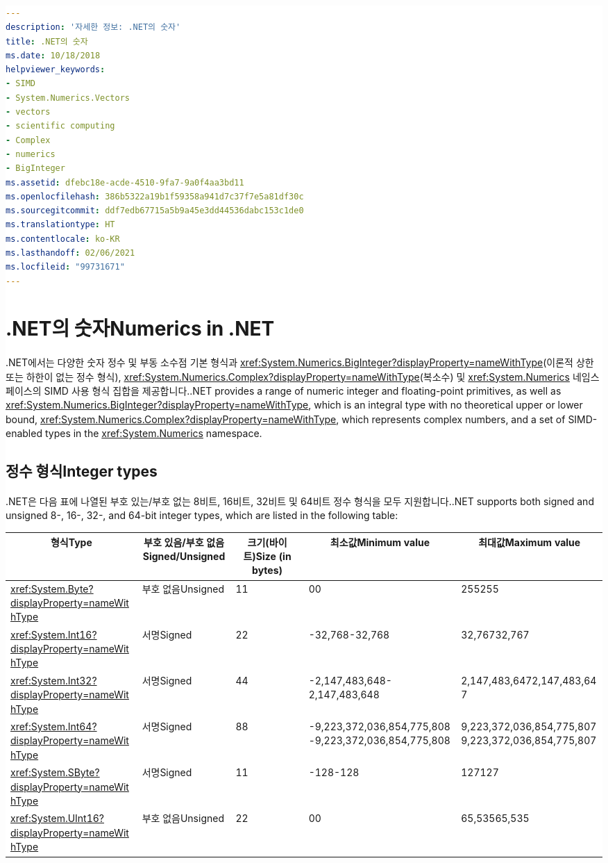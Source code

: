 ```yaml
---
description: '자세한 정보: .NET의 숫자'
title: .NET의 숫자
ms.date: 10/18/2018
helpviewer_keywords:
- SIMD
- System.Numerics.Vectors
- vectors
- scientific computing
- Complex
- numerics
- BigInteger
ms.assetid: dfebc18e-acde-4510-9fa7-9a0f4aa3bd11
ms.openlocfilehash: 386b5322a19b1f59358a941d7c37f7e5a81df30c
ms.sourcegitcommit: ddf7edb67715a5b9a45e3dd44536dabc153c1de0
ms.translationtype: HT
ms.contentlocale: ko-KR
ms.lasthandoff: 02/06/2021
ms.locfileid: "99731671"
---
```

# <a name="numerics-in-net"></a><span data-ttu-id="d25d2-103">.NET의 숫자</span><span class="sxs-lookup"><span data-stu-id="d25d2-103">Numerics in .NET</span></span>

<span data-ttu-id="d25d2-104">.NET에서는 다양한 숫자 정수 및 부동 소수점 기본 형식과 <xref:System.Numerics.BigInteger?displayProperty=nameWithType>(이론적 상한 또는 하한이 없는 정수 형식), <xref:System.Numerics.Complex?displayProperty=nameWithType>(복소수) 및 <xref:System.Numerics> 네임스페이스의 SIMD 사용 형식 집합을 제공합니다.</span><span class="sxs-lookup"><span data-stu-id="d25d2-104">.NET provides a range of numeric integer and floating-point primitives, as well as <xref:System.Numerics.BigInteger?displayProperty=nameWithType>, which is an integral type with no theoretical upper or lower bound, <xref:System.Numerics.Complex?displayProperty=nameWithType>, which represents complex numbers, and a set of SIMD-enabled types in the <xref:System.Numerics> namespace.</span></span>
  
## <a name="integer-types"></a><span data-ttu-id="d25d2-105">정수 형식</span><span class="sxs-lookup"><span data-stu-id="d25d2-105">Integer types</span></span>

<span data-ttu-id="d25d2-106">.NET은 다음 표에 나열된 부호 있는/부호 없는 8비트, 16비트, 32비트 및 64비트 정수 형식을 모두 지원합니다.</span><span class="sxs-lookup"><span data-stu-id="d25d2-106">.NET supports both signed and unsigned 8-, 16-, 32-, and 64-bit integer types, which are listed in the following table:</span></span>
  
|<span data-ttu-id="d25d2-107">형식</span><span class="sxs-lookup"><span data-stu-id="d25d2-107">Type</span></span>|<span data-ttu-id="d25d2-108">부호 있음/부호 없음</span><span class="sxs-lookup"><span data-stu-id="d25d2-108">Signed/Unsigned</span></span>|<span data-ttu-id="d25d2-109">크기(바이트)</span><span class="sxs-lookup"><span data-stu-id="d25d2-109">Size (in bytes)</span></span>|<span data-ttu-id="d25d2-110">최소값</span><span class="sxs-lookup"><span data-stu-id="d25d2-110">Minimum value</span></span>|<span data-ttu-id="d25d2-111">최대값</span><span class="sxs-lookup"><span data-stu-id="d25d2-111">Maximum value</span></span>|  
|----------|----------------------|--------------------|-------------------|-------------------|  
|<xref:System.Byte?displayProperty=nameWithType>|<span data-ttu-id="d25d2-112">부호 없음</span><span class="sxs-lookup"><span data-stu-id="d25d2-112">Unsigned</span></span>|<span data-ttu-id="d25d2-113">1</span><span class="sxs-lookup"><span data-stu-id="d25d2-113">1</span></span>|<span data-ttu-id="d25d2-114">0</span><span class="sxs-lookup"><span data-stu-id="d25d2-114">0</span></span>|<span data-ttu-id="d25d2-115">255</span><span class="sxs-lookup"><span data-stu-id="d25d2-115">255</span></span>|  
|<xref:System.Int16?displayProperty=nameWithType>|<span data-ttu-id="d25d2-116">서명</span><span class="sxs-lookup"><span data-stu-id="d25d2-116">Signed</span></span>|<span data-ttu-id="d25d2-117">2</span><span class="sxs-lookup"><span data-stu-id="d25d2-117">2</span></span>|<span data-ttu-id="d25d2-118">-32,768</span><span class="sxs-lookup"><span data-stu-id="d25d2-118">-32,768</span></span>|<span data-ttu-id="d25d2-119">32,767</span><span class="sxs-lookup"><span data-stu-id="d25d2-119">32,767</span></span>|  
|<xref:System.Int32?displayProperty=nameWithType>|<span data-ttu-id="d25d2-120">서명</span><span class="sxs-lookup"><span data-stu-id="d25d2-120">Signed</span></span>|<span data-ttu-id="d25d2-121">4</span><span class="sxs-lookup"><span data-stu-id="d25d2-121">4</span></span>|<span data-ttu-id="d25d2-122">-2,147,483,648</span><span class="sxs-lookup"><span data-stu-id="d25d2-122">-2,147,483,648</span></span>|<span data-ttu-id="d25d2-123">2,147,483,647</span><span class="sxs-lookup"><span data-stu-id="d25d2-123">2,147,483,647</span></span>|  
|<xref:System.Int64?displayProperty=nameWithType>|<span data-ttu-id="d25d2-124">서명</span><span class="sxs-lookup"><span data-stu-id="d25d2-124">Signed</span></span>|<span data-ttu-id="d25d2-125">8</span><span class="sxs-lookup"><span data-stu-id="d25d2-125">8</span></span>|<span data-ttu-id="d25d2-126">-9,223,372,036,854,775,808</span><span class="sxs-lookup"><span data-stu-id="d25d2-126">-9,223,372,036,854,775,808</span></span>|<span data-ttu-id="d25d2-127">9,223,372,036,854,775,807</span><span class="sxs-lookup"><span data-stu-id="d25d2-127">9,223,372,036,854,775,807</span></span>|  
|<xref:System.SByte?displayProperty=nameWithType>|<span data-ttu-id="d25d2-128">서명</span><span class="sxs-lookup"><span data-stu-id="d25d2-128">Signed</span></span>|<span data-ttu-id="d25d2-129">1</span><span class="sxs-lookup"><span data-stu-id="d25d2-129">1</span></span>|<span data-ttu-id="d25d2-130">-128</span><span class="sxs-lookup"><span data-stu-id="d25d2-130">-128</span></span>|<span data-ttu-id="d25d2-131">127</span><span class="sxs-lookup"><span data-stu-id="d25d2-131">127</span></span>|  
|<xref:System.UInt16?displayProperty=nameWithType>|<span data-ttu-id="d25d2-132">부호 없음</span><span class="sxs-lookup"><span data-stu-id="d25d2-132">Unsigned</span></span>|<span data-ttu-id="d25d2-133">2</span><span class="sxs-lookup"><span data-stu-id="d25d2-133">2</span></span>|<span data-ttu-id="d25d2-134">0</span><span class="sxs-lookup"><span data-stu-id="d25d2-134">0</span></span>|<span data-ttu-id="d25d2-135">65,535</span><span class="sxs-lookup"><span data-stu-id="d25d2-135">65,535</span></span>|  
